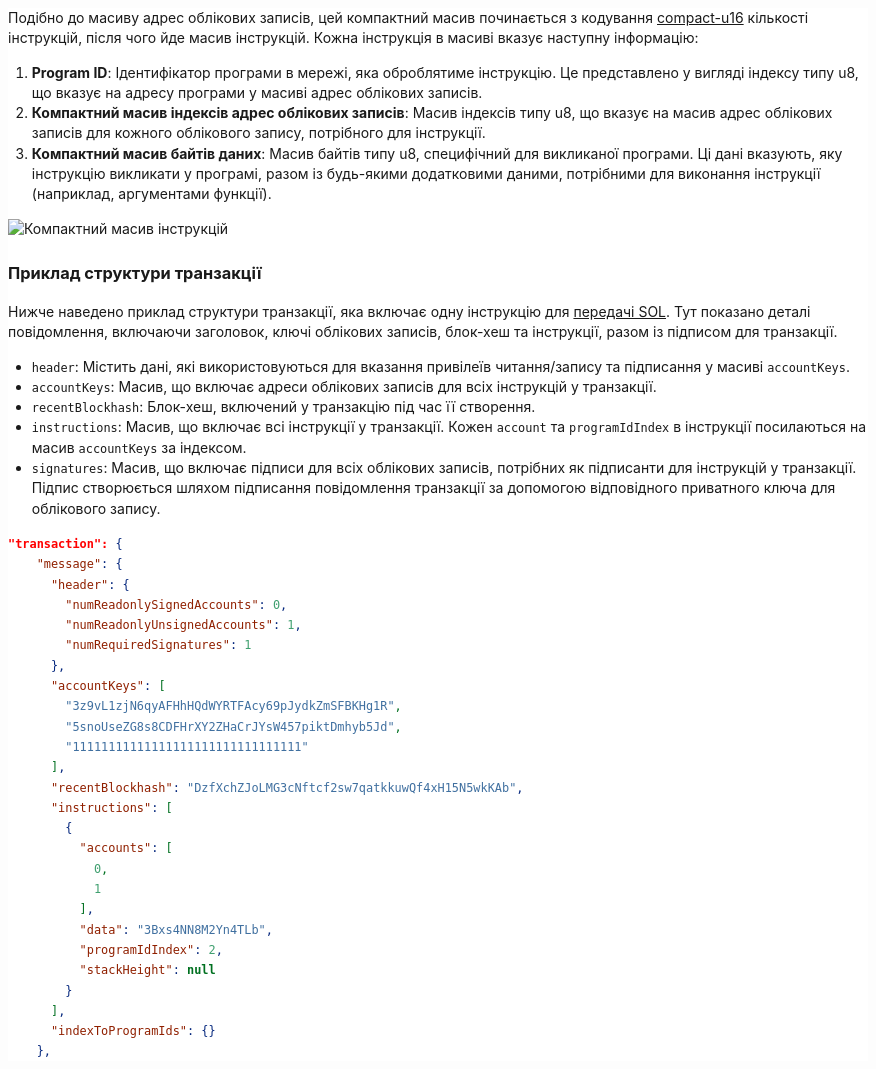 Подібно до масиву адрес облікових записів, цей компактний масив починається з
кодування [compact-u16](/docs/uk/core/transactions#compact-array-format)
кількості інструкцій, після чого йде масив інструкцій. Кожна інструкція в масиві
вказує наступну інформацію:

1. **Program ID**: Ідентифікатор програми в мережі, яка оброблятиме інструкцію.
   Це представлено у вигляді індексу типу u8, що вказує на адресу програми у
   масиві адрес облікових записів.
2. **Компактний масив індексів адрес облікових записів**: Масив індексів типу
   u8, що вказує на масив адрес облікових записів для кожного облікового запису,
   потрібного для інструкції.
3. **Компактний масив байтів даних**: Масив байтів типу u8, специфічний для
   викликаної програми. Ці дані вказують, яку інструкцію викликати у програмі,
   разом із будь-якими додатковими даними, потрібними для виконання інструкції
   (наприклад, аргументами функції).

![Компактний масив інструкцій](/assets/docs/core/transactions/compact_array_of_ixs.png)

### Приклад структури транзакції

Нижче наведено приклад структури транзакції, яка включає одну інструкцію для
[передачі SOL](/docs/uk/core/transactions#basic-example). Тут показано деталі
повідомлення, включаючи заголовок, ключі облікових записів, блок-хеш та
інструкції, разом із підписом для транзакції.

- `header`: Містить дані, які використовуються для вказання привілеїв
  читання/запису та підписання у масиві `accountKeys`.
- `accountKeys`: Масив, що включає адреси облікових записів для всіх інструкцій
  у транзакції.
- `recentBlockhash`: Блок-хеш, включений у транзакцію під час її створення.
- `instructions`: Масив, що включає всі інструкції у транзакції. Кожен `account`
  та `programIdIndex` в інструкції посилаються на масив `accountKeys` за
  індексом.
- `signatures`: Масив, що включає підписи для всіх облікових записів, потрібних
  як підписанти для інструкцій у транзакції. Підпис створюється шляхом
  підписання повідомлення транзакції за допомогою відповідного приватного ключа
  для облікового запису.

```json
"transaction": {
    "message": {
      "header": {
        "numReadonlySignedAccounts": 0,
        "numReadonlyUnsignedAccounts": 1,
        "numRequiredSignatures": 1
      },
      "accountKeys": [
        "3z9vL1zjN6qyAFHhHQdWYRTFAcy69pJydkZmSFBKHg1R",
        "5snoUseZG8s8CDFHrXY2ZHaCrJYsW457piktDmhyb5Jd",
        "11111111111111111111111111111111"
      ],
      "recentBlockhash": "DzfXchZJoLMG3cNftcf2sw7qatkkuwQf4xH15N5wkKAb",
      "instructions": [
        {
          "accounts": [
            0,
            1
          ],
          "data": "3Bxs4NN8M2Yn4TLb",
          "programIdIndex": 2,
          "stackHeight": null
        }
      ],
      "indexToProgramIds": {}
    },
```